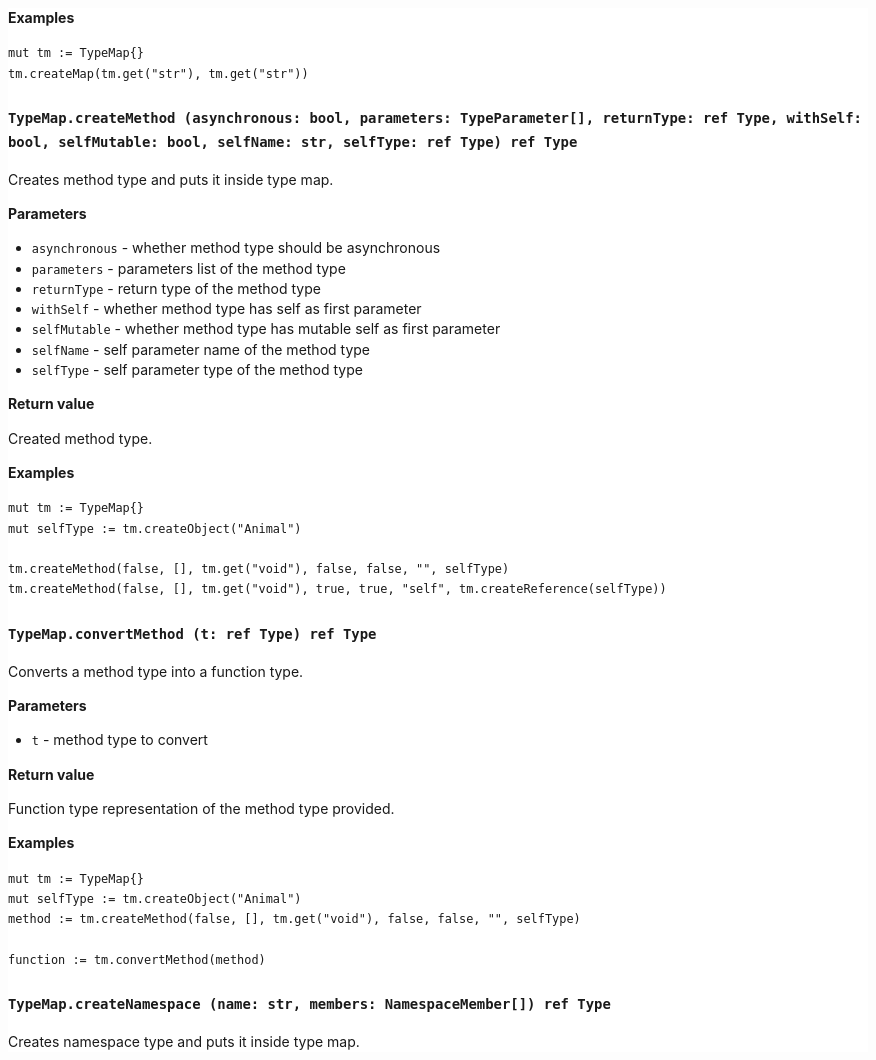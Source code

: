 **Examples**

```the
mut tm := TypeMap{}
tm.createMap(tm.get("str"), tm.get("str"))
```

### `TypeMap.createMethod (asynchronous: bool, parameters: TypeParameter[], returnType: ref Type, withSelf: bool, selfMutable: bool, selfName: str, selfType: ref Type) ref Type`
Creates method type and puts it inside type map.

**Parameters**

- `asynchronous` - whether method type should be asynchronous
- `parameters` - parameters list of the method type
- `returnType` - return type of the method type
- `withSelf` - whether method type has self as first parameter
- `selfMutable` - whether method type has mutable self as first parameter
- `selfName` - self parameter name of the method type
- `selfType` - self parameter type of the method type

**Return value**

Created method type.

**Examples**

```the
mut tm := TypeMap{}
mut selfType := tm.createObject("Animal")

tm.createMethod(false, [], tm.get("void"), false, false, "", selfType)
tm.createMethod(false, [], tm.get("void"), true, true, "self", tm.createReference(selfType))
```

### `TypeMap.convertMethod (t: ref Type) ref Type`
Converts a method type into a function type.

**Parameters**

- `t` - method type to convert

**Return value**

Function type representation of the method type provided.

**Examples**

```the
mut tm := TypeMap{}
mut selfType := tm.createObject("Animal")
method := tm.createMethod(false, [], tm.get("void"), false, false, "", selfType)

function := tm.convertMethod(method)
```

### `TypeMap.createNamespace (name: str, members: NamespaceMember[]) ref Type`
Creates namespace type and puts it inside type map.
